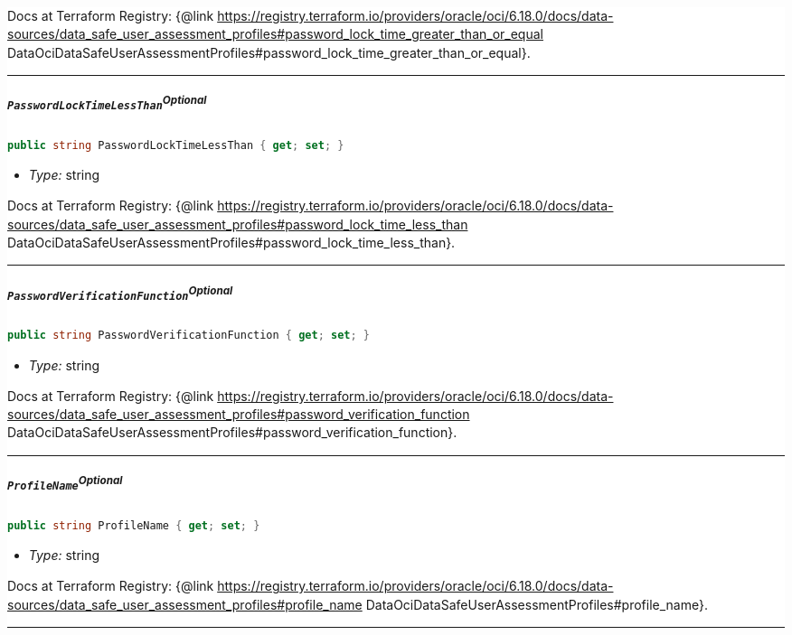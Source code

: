 Docs at Terraform Registry: {@link https://registry.terraform.io/providers/oracle/oci/6.18.0/docs/data-sources/data_safe_user_assessment_profiles#password_lock_time_greater_than_or_equal DataOciDataSafeUserAssessmentProfiles#password_lock_time_greater_than_or_equal}.

---

##### `PasswordLockTimeLessThan`<sup>Optional</sup> <a name="PasswordLockTimeLessThan" id="rhizo-co-terraform-provider-oci.dataOciDataSafeUserAssessmentProfiles.DataOciDataSafeUserAssessmentProfilesConfig.property.passwordLockTimeLessThan"></a>

```csharp
public string PasswordLockTimeLessThan { get; set; }
```

- *Type:* string

Docs at Terraform Registry: {@link https://registry.terraform.io/providers/oracle/oci/6.18.0/docs/data-sources/data_safe_user_assessment_profiles#password_lock_time_less_than DataOciDataSafeUserAssessmentProfiles#password_lock_time_less_than}.

---

##### `PasswordVerificationFunction`<sup>Optional</sup> <a name="PasswordVerificationFunction" id="rhizo-co-terraform-provider-oci.dataOciDataSafeUserAssessmentProfiles.DataOciDataSafeUserAssessmentProfilesConfig.property.passwordVerificationFunction"></a>

```csharp
public string PasswordVerificationFunction { get; set; }
```

- *Type:* string

Docs at Terraform Registry: {@link https://registry.terraform.io/providers/oracle/oci/6.18.0/docs/data-sources/data_safe_user_assessment_profiles#password_verification_function DataOciDataSafeUserAssessmentProfiles#password_verification_function}.

---

##### `ProfileName`<sup>Optional</sup> <a name="ProfileName" id="rhizo-co-terraform-provider-oci.dataOciDataSafeUserAssessmentProfiles.DataOciDataSafeUserAssessmentProfilesConfig.property.profileName"></a>

```csharp
public string ProfileName { get; set; }
```

- *Type:* string

Docs at Terraform Registry: {@link https://registry.terraform.io/providers/oracle/oci/6.18.0/docs/data-sources/data_safe_user_assessment_profiles#profile_name DataOciDataSafeUserAssessmentProfiles#profile_name}.

---
